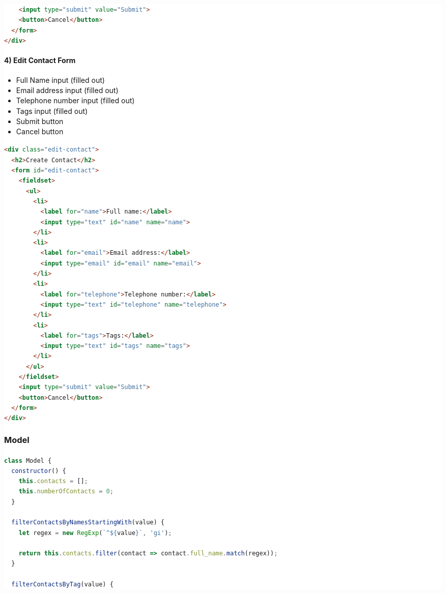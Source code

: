 ```html
    <input type="submit" value="Submit">
    <button>Cancel</button>
  </form>
</div>
```

#### 4) Edit Contact Form

* Full Name input (filled out)
* Email address input (filled out)
* Telephone number input (filled out)
* Tags input (filled out)
* Submit button
* Cancel button

```html
<div class="edit-contact">
  <h2>Create Contact</h2>
  <form id="edit-contact">
    <fieldset>
      <ul>
        <li>
          <label for="name">Full name:</label>
          <input type="text" id="name" name="name">
        </li>
        <li>
          <label for="email">Email address:</label>
          <input type="email" id="email" name="email">
        </li>
        <li>
          <label for="telephone">Telephone number:</label>
          <input type="text" id="telephone" name="telephone">
        </li>
        <li>
          <label for="tags">Tags:</label>
          <input type="text" id="tags" name="tags">
        </li>
      </ul>
    </fieldset>
    <input type="submit" value="Submit">
    <button>Cancel</button>
  </form>
</div>
```







### Model

```javascript
class Model {
  constructor() {
    this.contacts = [];
    this.numberOfContacts = 0;
  }
  
  filterContactsByNamesStartingWith(value) {
    let regex = new RegExp(`^${value}`, 'gi');
    
    return this.contacts.filter(contact => contact.full_name.match(regex));
  }
  
  filterContactsByTag(value) {
```